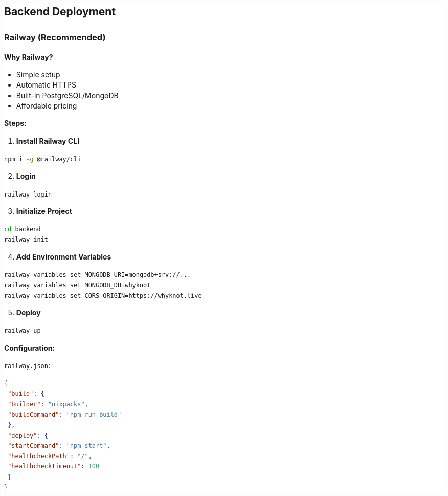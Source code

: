 
## Backend Deployment

### Railway (Recommended)

**Why Railway?**
- Simple setup
- Automatic HTTPS
- Built-in PostgreSQL/MongoDB
- Affordable pricing

**Steps:**

1. **Install Railway CLI**
 ```bash
 npm i -g @railway/cli
 ```

2. **Login**
 ```bash
 railway login
 ```

3. **Initialize Project**
 ```bash
 cd backend
 railway init
 ```

4. **Add Environment Variables**
 ```bash
 railway variables set MONGODB_URI=mongodb+srv://...
 railway variables set MONGODB_DB=whyknot
 railway variables set CORS_ORIGIN=https://whyknot.live
 ```

5. **Deploy**
 ```bash
 railway up
 ```

**Configuration:**

`railway.json`:
```json
{
 "build": {
 "builder": "nixpacks",
 "buildCommand": "npm run build"
 },
 "deploy": {
 "startCommand": "npm start",
 "healthcheckPath": "/",
 "healthcheckTimeout": 100
 }
}
```
